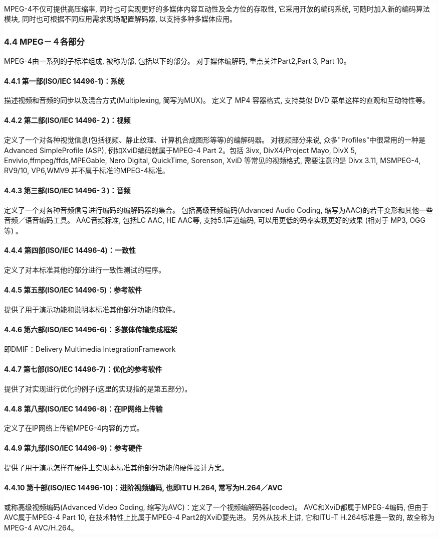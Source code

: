 MPEG-4不仅可提供高压缩率, 同时也可实现更好的多媒体内容互动性及全方位的存取性, 它采用开放的编码系统, 可随时加入新的编码算法模块, 同时也可根据不同应用需求现场配置解码器, 以支持多种多媒体应用。

### 4.4 MPEG－４各部分

MPEG-4由一系列的子标准组成, 被称为部, 包括以下的部分。
对于媒体编解码, 重点关注Part2,Part 3, Part 10。

#### 4.4.1 第一部(ISO/IEC 14496-1)：系统

描述视频和音频的同步以及混合方式(Multiplexing, 简写为MUX)。
定义了 MP4 容器格式, 支持类似 DVD 菜单这样的直观和互动特性等。

#### 4.4.2 第二部(ISO/IEC 14496-２)：视频

定义了一个对各种视觉信息(包括视频、静止纹理、计算机合成图形等等)的编解码器。
对视频部分来说, 众多"Profiles"中很常用的一种是Advanced SimpleProfile (ASP), 例如XviD编码就属于MPEG-4 Part 2。包括 3ivx, DivX4/Project Mayo, DivX 5, Envivio,ffmpeg/ffds,MPEGable, Nero Digital, QuickTime, Sorenson, XviD 等常见的视频格式, 需要注意的是 Divx 3.11, MSMPEG-4, RV9/10, VP6,WMV9 并不属于标准的MPEG-4标准。

#### 4.4.3 第三部(ISO/IEC 14496-３)：音频

定义了一个对各种音频信号进行编码的编解码器的集合。
包括高级音频编码(Advanced Audio Coding, 缩写为AAC)的若干变形和其他一些音频／语音编码工具。
AAC音频标准, 包括LC AAC, HE AAC等, 支持5.1声道编码, 可以用更低的码率实现更好的效果 (相对于 MP3, OGG 等) 。

#### 4.4.4 第四部(ISO/IEC 14496-4)：一致性

定义了对本标准其他的部分进行一致性测试的程序。

#### 4.4.5 第五部(ISO/IEC 14496-5)：参考软件

提供了用于演示功能和说明本标准其他部分功能的软件。

#### 4.4.6 第六部(ISO/IEC 14496-6)：多媒体传输集成框架

即DMIF：Delivery Multimedia IntegrationFramework

#### 4.4.7 第七部(ISO/IEC 14496-7)：优化的参考软件

提供了对实现进行优化的例子(这里的实现指的是第五部分)。

#### 4.4.8 第八部(ISO/IEC 14496-8)：在IP网络上传输

定义了在IP网络上传输MPEG-4内容的方式。

#### 4.4.9 第九部(ISO/IEC 14496-9)：参考硬件

提供了用于演示怎样在硬件上实现本标准其他部分功能的硬件设计方案。

#### 4.4.10 第十部(ISO/IEC 14496-10)：进阶视频编码, 也即ITU H.264, 常写为H.264／AVC

或称高级视频编码(Advanced Video Coding, 缩写为AVC)：定义了一个视频编解码器(codec)。
AVC和XviD都属于MPEG-4编码, 但由于AVC属于MPEG-4 Part 10, 在技术特性上比属于MPEG-4 Part2的XviD要先进。
另外从技术上讲, 它和ITU-T H.264标准是一致的, 故全称为MPEG-4 AVC/H.264。
